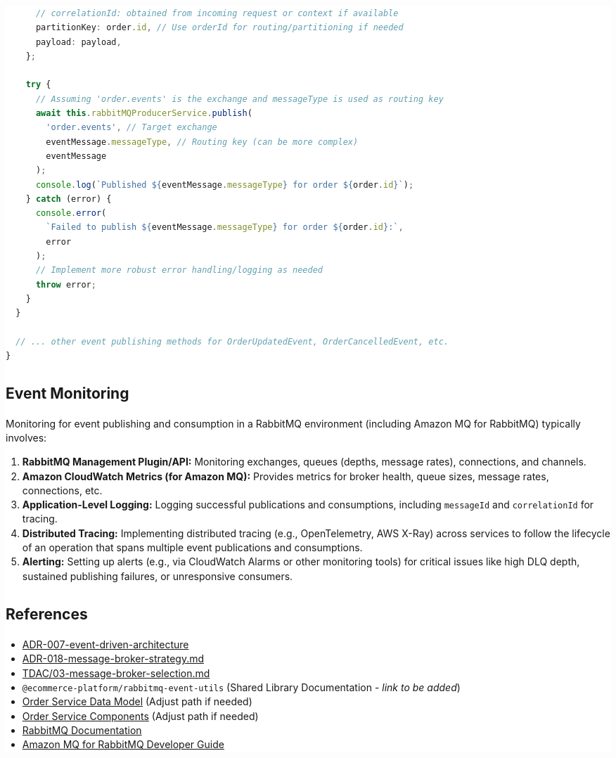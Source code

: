 ```typescript
      // correlationId: obtained from incoming request or context if available
      partitionKey: order.id, // Use orderId for routing/partitioning if needed
      payload: payload,
    };

    try {
      // Assuming 'order.events' is the exchange and messageType is used as routing key
      await this.rabbitMQProducerService.publish(
        'order.events', // Target exchange
        eventMessage.messageType, // Routing key (can be more complex)
        eventMessage
      );
      console.log(`Published ${eventMessage.messageType} for order ${order.id}`);
    } catch (error) {
      console.error(
        `Failed to publish ${eventMessage.messageType} for order ${order.id}:`,
        error
      );
      // Implement more robust error handling/logging as needed
      throw error;
    }
  }

  // ... other event publishing methods for OrderUpdatedEvent, OrderCancelledEvent, etc.
}
```

## Event Monitoring

Monitoring for event publishing and consumption in a RabbitMQ environment (including Amazon MQ for RabbitMQ) typically involves:

1.  **RabbitMQ Management Plugin/API:** Monitoring exchanges, queues (depths, message rates), connections, and channels.
2.  **Amazon CloudWatch Metrics (for Amazon MQ):** Provides metrics for broker health, queue sizes, message rates, connections, etc.
3.  **Application-Level Logging:** Logging successful publications and consumptions, including `messageId` and `correlationId` for tracing.
4.  **Distributed Tracing:** Implementing distributed tracing (e.g., OpenTelemetry, AWS X-Ray) across services to follow the lifecycle of an operation that spans multiple event publications and consumptions.
5.  **Alerting:** Setting up alerts (e.g., via CloudWatch Alarms or other monitoring tools) for critical issues like high DLQ depth, sustained publishing failures, or unresponsive consumers.

## References

- [ADR-007-event-driven-architecture](../../../architecture/adr/ADR-007-event-driven-architecture.md)
- [ADR-018-message-broker-strategy.md](../../../architecture/adr/ADR-018-message-broker-strategy.md)
- [TDAC/03-message-broker-selection.md](../../../architecture/technology-decisions-aws-centeric/03-message-broker-selection.md)
- `@ecommerce-platform/rabbitmq-event-utils` (Shared Library Documentation - *link to be added*)
- [Order Service Data Model](../02-data-model-setup/00-data-model-index.md) (Adjust path if needed)
- [Order Service Components](../03-core-service-components/00-service-components-index.md) (Adjust path if needed)
- [RabbitMQ Documentation](https://www.rabbitmq.com/documentation.html)
- [Amazon MQ for RabbitMQ Developer Guide](https://docs.aws.amazon.com/amazon-mq/latest/developer-guide/rabbitmq-broker-architecture.html)


